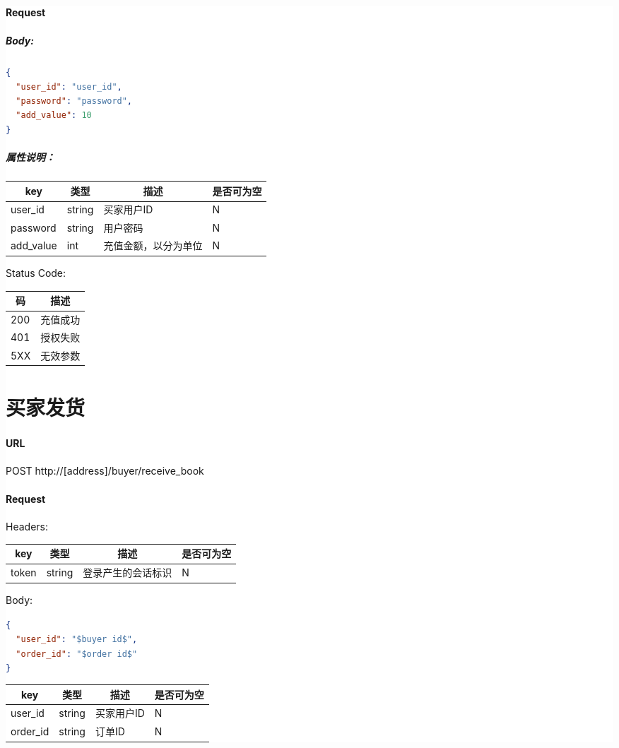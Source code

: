 #### Request



##### Body:
```json
{
  "user_id": "user_id",
  "password": "password",
  "add_value": 10
}
```

##### 属性说明：

key | 类型 | 描述 | 是否可为空
---|---|---|---
user_id | string | 买家用户ID | N
password | string | 用户密码 | N
add_value | int | 充值金额，以分为单位 | N


Status Code:

码 | 描述
--- | ---
200 | 充值成功
401 | 授权失败
5XX | 无效参数

# 买家发货

#### URL

POST http://[address]/buyer/receive_book

#### Request

Headers:

| key   | 类型   | 描述               | 是否可为空 |
| ----- | ------ | ------------------ | ---------- |
| token | string | 登录产生的会话标识 | N          |

Body:

```json
{
  "user_id": "$buyer id$",
  "order_id": "$order id$"
}
```

| key      | 类型   | 描述       | 是否可为空 |
| -------- | ------ | ---------- | ---------- |
| user_id  | string | 买家用户ID | N          |
| order_id | string | 订单ID     | N          |

